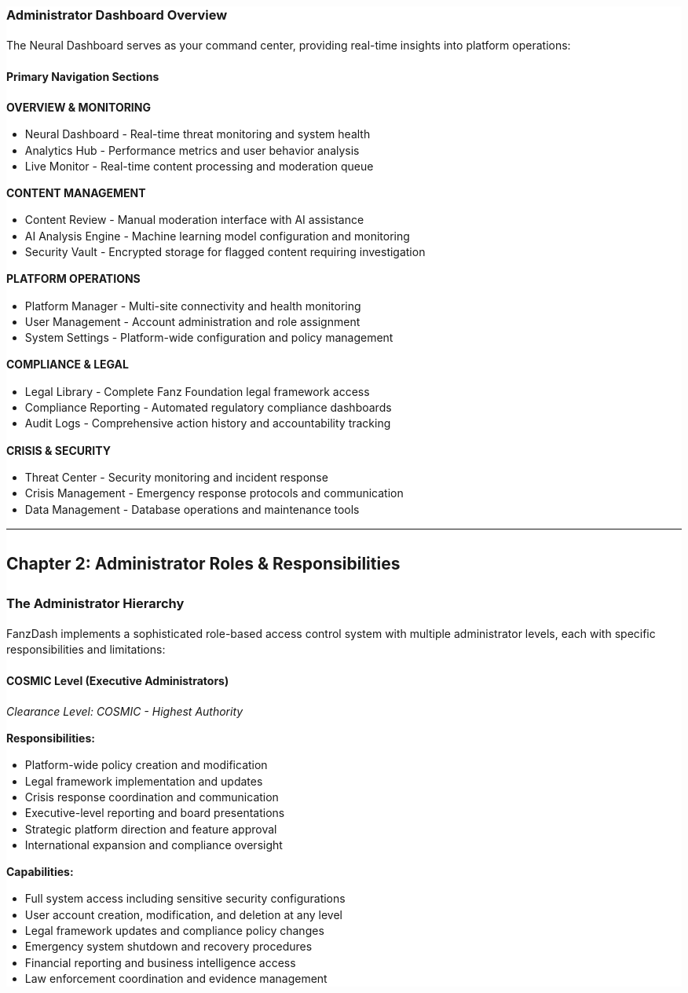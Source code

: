 ### Administrator Dashboard Overview

The Neural Dashboard serves as your command center, providing real-time insights into platform operations:

#### **Primary Navigation Sections**

**OVERVIEW & MONITORING**
- Neural Dashboard - Real-time threat monitoring and system health
- Analytics Hub - Performance metrics and user behavior analysis
- Live Monitor - Real-time content processing and moderation queue

**CONTENT MANAGEMENT**
- Content Review - Manual moderation interface with AI assistance
- AI Analysis Engine - Machine learning model configuration and monitoring
- Security Vault - Encrypted storage for flagged content requiring investigation

**PLATFORM OPERATIONS**
- Platform Manager - Multi-site connectivity and health monitoring
- User Management - Account administration and role assignment
- System Settings - Platform-wide configuration and policy management

**COMPLIANCE & LEGAL**
- Legal Library - Complete Fanz Foundation legal framework access
- Compliance Reporting - Automated regulatory compliance dashboards
- Audit Logs - Comprehensive action history and accountability tracking

**CRISIS & SECURITY**
- Threat Center - Security monitoring and incident response
- Crisis Management - Emergency response protocols and communication
- Data Management - Database operations and maintenance tools

---

## Chapter 2: Administrator Roles & Responsibilities

### The Administrator Hierarchy

FanzDash implements a sophisticated role-based access control system with multiple administrator levels, each with specific responsibilities and limitations:

#### **COSMIC Level (Executive Administrators)**
*Clearance Level: COSMIC - Highest Authority*

**Responsibilities:**
- Platform-wide policy creation and modification
- Legal framework implementation and updates
- Crisis response coordination and communication
- Executive-level reporting and board presentations
- Strategic platform direction and feature approval
- International expansion and compliance oversight

**Capabilities:**
- Full system access including sensitive security configurations
- User account creation, modification, and deletion at any level
- Legal framework updates and compliance policy changes
- Emergency system shutdown and recovery procedures
- Financial reporting and business intelligence access
- Law enforcement coordination and evidence management
